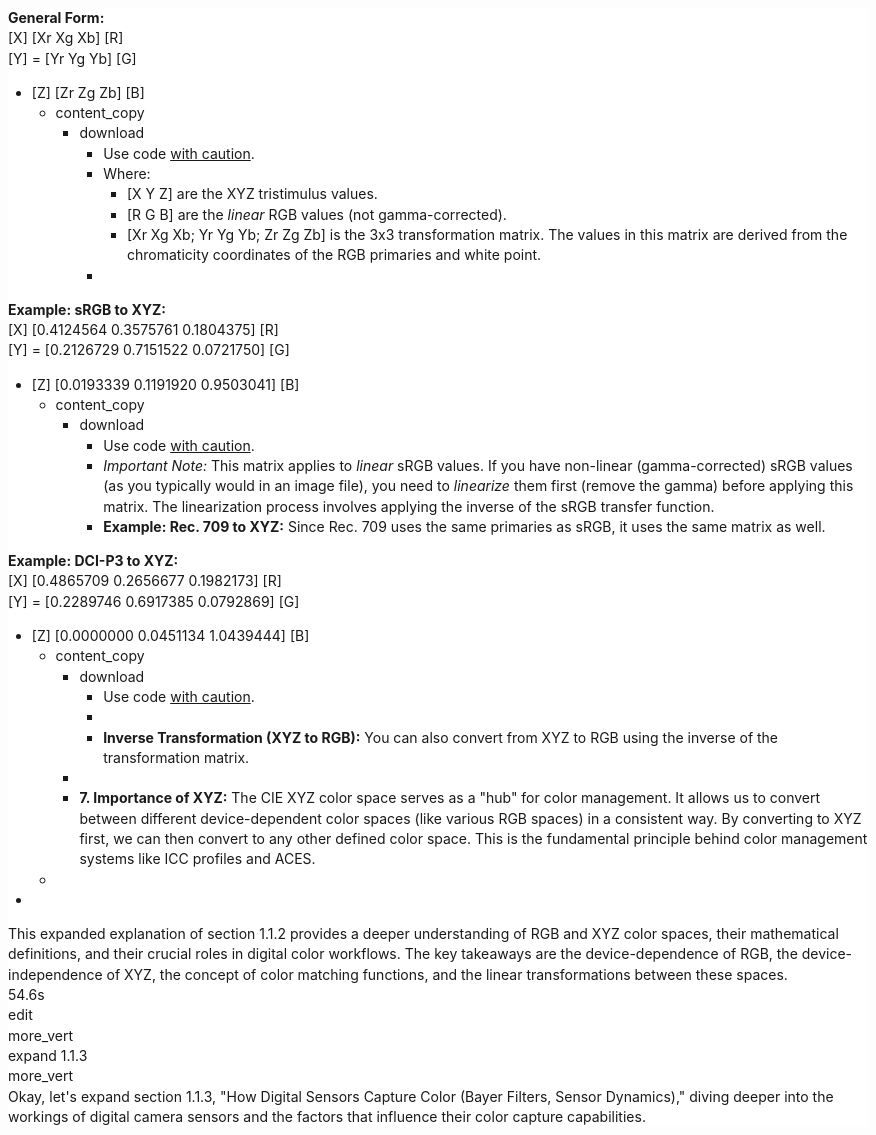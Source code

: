 **General Form:**  
\[X\]   \[Xr Xg Xb\] \[R\]  
\[Y\] \= \[Yr Yg Yb\] \[G\]

* \[Z\]   \[Zr Zg Zb\] \[B\]  
  * content\_copy  
    * download  
      * Use code [with caution](https://support.google.com/legal/answer/13505487).  
      * Where:  
        * \[X Y Z\] are the XYZ tristimulus values.  
        * \[R G B\] are the *linear* RGB values (not gamma-corrected).  
        * \[Xr Xg Xb; Yr Yg Yb; Zr Zg Zb\] is the 3x3 transformation matrix. The values in this matrix are derived from the chromaticity coordinates of the RGB primaries and white point.  
      * 

**Example: sRGB to XYZ:**  
\[X\]   \[0.4124564  0.3575761  0.1804375\] \[R\]  
\[Y\] \= \[0.2126729  0.7151522  0.0721750\] \[G\]

* \[Z\]   \[0.0193339  0.1191920  0.9503041\] \[B\]  
  * content\_copy  
    * download  
      * Use code [with caution](https://support.google.com/legal/answer/13505487).  
      * *Important Note:* This matrix applies to *linear* sRGB values. If you have non-linear (gamma-corrected) sRGB values (as you typically would in an image file), you need to *linearize* them first (remove the gamma) before applying this matrix. The linearization process involves applying the inverse of the sRGB transfer function.  
      * **Example: Rec. 709 to XYZ:** Since Rec. 709 uses the same primaries as sRGB, it uses the same matrix as well.

**Example: DCI-P3 to XYZ:**  
\[X\]   \[0.4865709  0.2656677  0.1982173\] \[R\]  
\[Y\] \= \[0.2289746  0.6917385  0.0792869\] \[G\]

* \[Z\]   \[0.0000000  0.0451134  1.0439444\] \[B\]  
  * content\_copy  
    * download  
      * Use code [with caution](https://support.google.com/legal/answer/13505487).  
      *   
      * **Inverse Transformation (XYZ to RGB):** You can also convert from XYZ to RGB using the inverse of the transformation matrix.  
    *   
    * **7\. Importance of XYZ:** The CIE XYZ color space serves as a "hub" for color management. It allows us to convert between different device-dependent color spaces (like various RGB spaces) in a consistent way. By converting to XYZ first, we can then convert to any other defined color space. This is the fundamental principle behind color management systems like ICC profiles and ACES.  
  *   
* 

This expanded explanation of section 1.1.2 provides a deeper understanding of RGB and XYZ color spaces, their mathematical definitions, and their crucial roles in digital color workflows. The key takeaways are the device-dependence of RGB, the device-independence of XYZ, the concept of color matching functions, and the linear transformations between these spaces.  
54.6s  
edit  
more\_vert  
expand 1.1.3  
more\_vert  
Okay, let's expand section 1.1.3, "How Digital Sensors Capture Color (Bayer Filters, Sensor Dynamics)," diving deeper into the workings of digital camera sensors and the factors that influence their color capture capabilities.
